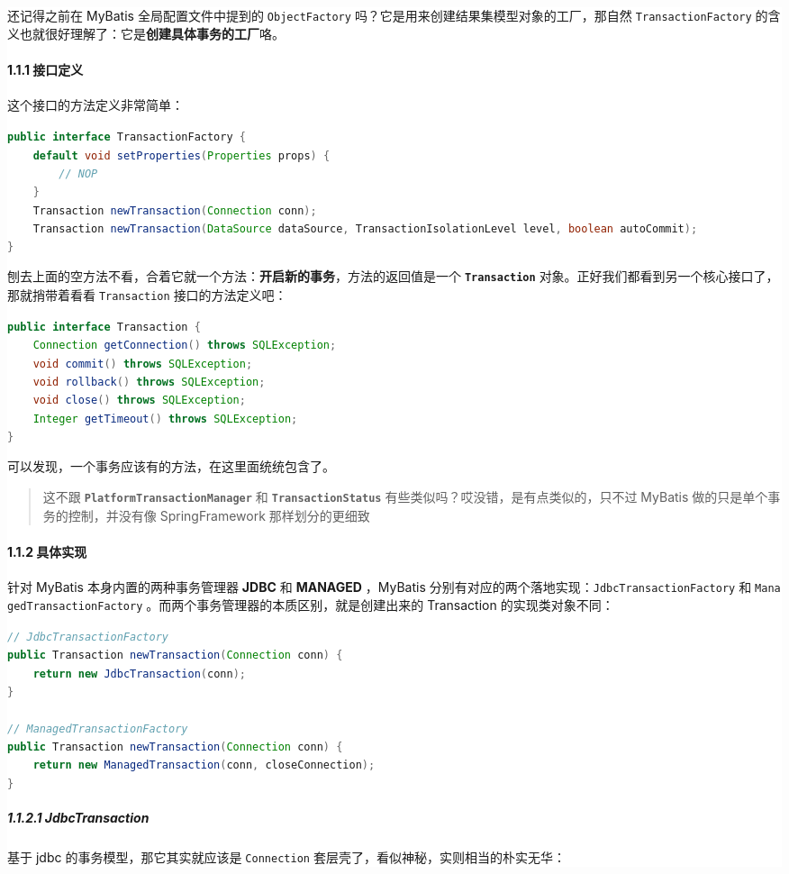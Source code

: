 还记得之前在 MyBatis 全局配置文件中提到的 `ObjectFactory` 吗？它是用来创建结果集模型对象的工厂，那自然 `TransactionFactory` 的含义也就很好理解了：它是**创建具体事务的工厂**咯。

#### 1.1.1 接口定义

这个接口的方法定义非常简单：

```java
public interface TransactionFactory {
    default void setProperties(Properties props) {
        // NOP
    }
    Transaction newTransaction(Connection conn);
    Transaction newTransaction(DataSource dataSource, TransactionIsolationLevel level, boolean autoCommit);
}
```

刨去上面的空方法不看，合着它就一个方法：**开启新的事务**，方法的返回值是一个 **`Transaction`** 对象。正好我们都看到另一个核心接口了，那就捎带着看看 `Transaction` 接口的方法定义吧：

```java
public interface Transaction {
    Connection getConnection() throws SQLException;
    void commit() throws SQLException;
    void rollback() throws SQLException;
    void close() throws SQLException;
    Integer getTimeout() throws SQLException;
}
```

可以发现，一个事务应该有的方法，在这里面统统包含了。

> 这不跟 **`PlatformTransactionManager`** 和 **`TransactionStatus`** 有些类似吗？哎没错，是有点类似的，只不过 MyBatis 做的只是单个事务的控制，并没有像 SpringFramework 那样划分的更细致

#### 1.1.2 具体实现

针对 MyBatis 本身内置的两种事务管理器 **JDBC** 和 **MANAGED** ，MyBatis 分别有对应的两个落地实现：`JdbcTransactionFactory` 和 `ManagedTransactionFactory` 。而两个事务管理器的本质区别，就是创建出来的 Transaction 的实现类对象不同：

```java
// JdbcTransactionFactory
public Transaction newTransaction(Connection conn) {
    return new JdbcTransaction(conn);
}

// ManagedTransactionFactory
public Transaction newTransaction(Connection conn) {
    return new ManagedTransaction(conn, closeConnection);
}
```

##### 1.1.2.1 JdbcTransaction

基于 jdbc 的事务模型，那它其实就应该是 `Connection` 套层壳了，看似神秘，实则相当的朴实无华：
